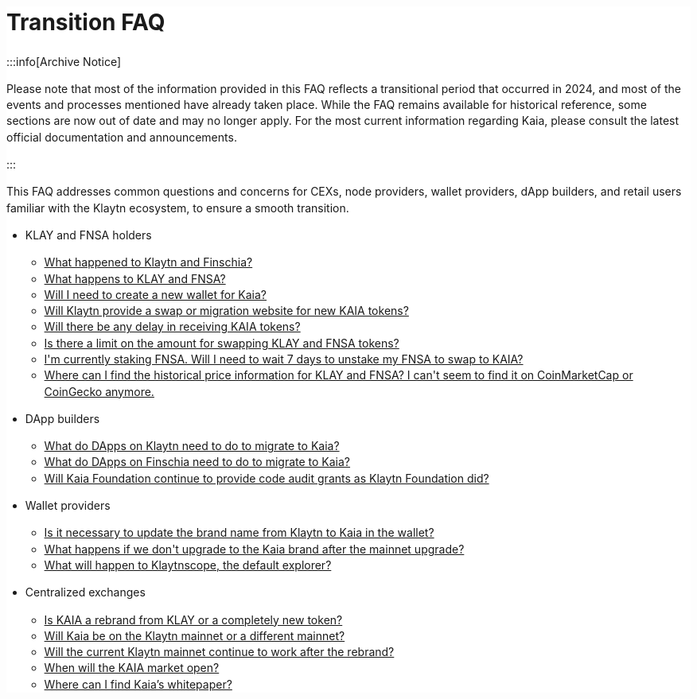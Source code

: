 # Transition FAQ

:::info[Archive Notice]

Please note that most of the information provided in this FAQ reflects a transitional period that occurred in 2024, and most of the events and processes mentioned have already taken place. While the FAQ remains available for historical reference, some sections are now out of date and may no longer apply. For the most current information regarding Kaia, please consult the latest official documentation and announcements.

:::

This FAQ addresses common questions and concerns for CEXs, node providers, wallet providers, dApp builders, and retail users familiar with the Klaytn ecosystem, to ensure a smooth transition.

- KLAY and FNSA holders
  - [What happened to Klaytn and Finschia?](#what-happened-to-klaytn-and-finschia-)
  - [What happens to KLAY and FNSA?](#what-happens-to-klay-and-fnsa-)
  - [Will I need to create a new wallet for Kaia?](#will-i-need-to-create-a-new-wallet-for-kaia-)
  - [Will Klaytn provide a swap or migration website for new KAIA tokens?](#will-klaytn-provide-a-swap-or-migration-website-for-new-kaia-tokens-)
  - [Will there be any delay in receiving KAIA tokens?](#will-there-be-any-delay-in-receiving-kaia-tokens-)
  - [Is there a limit on the amount for swapping KLAY and FNSA tokens?](#is-there-a-limit-on-the-amount-for-swapping-klay-and-fnsa-tokens-)
  - [I'm currently staking FNSA. Will I need to wait 7 days to unstake my FNSA to swap to KAIA?](#im-currently-staking-fnsa-will-i-need-to-wait-7-days-to-unstake-my-fnsa-to-swap-to-kaia-)
  - [Where can I find the historical price information for KLAY and FNSA? I can't seem to find it on CoinMarketCap or CoinGecko anymore.](#where-can-i-find-the-historical-price-information-for-klay-and-fnsa-i-cant-seem-to-find-it-on-coinmarketcap-or-coingecko-anymore-)

- DApp builders
  - [What do DApps on Klaytn need to do to migrate to Kaia?](#what-do-dapps-on-klaytn-need-to-do-to-migrate-to-kaia-)
  - [What do DApps on Finschia need to do to migrate to Kaia?](#what-do-dapps-on-finschia-need-to-do-to-migrate-to-kaia-)
  - [Will Kaia Foundation continue to provide code audit grants as Klaytn Foundation did?](#will-kaia-foundation-continue-to-provide-code-audit-grants-as-klaytn-foundation-did-)

- Wallet providers
  - [Is it necessary to update the brand name from Klaytn to Kaia in the wallet?](#is-it-necessary-to-update-the-brand-name-from-klaytn-to-kaia-in-the-wallet-)
  - [What happens if we don't upgrade to the Kaia brand after the mainnet upgrade?](#what-happens-if-we-dont-upgrade-to-the-kaia-brand-after-the-mainnet-upgrade-)
  - [What will happen to Klaytnscope, the default explorer?](#what-will-happen-to-klaytnscope-the-default-explorer-)

- Centralized exchanges
  - [Is KAIA a rebrand from KLAY or a completely new token?](#is-kaia-a-rebrand-from-klay-or-a-completely-new-token-)
  - [Will Kaia be on the Klaytn mainnet or a different mainnet?](#will-kaia-be-on-the-klaytn-mainnet-or-a-different-mainnet-)
  - [Will the current Klaytn mainnet continue to work after the rebrand?](#will-the-current-klaytn-mainnet-continue-to-work-after-the-rebrand-)
  - [When will the KAIA market open?](#when-will-the-kaia-market-open-)
  - [Where can I find Kaia’s whitepaper?](#where-can-i-find-kaias-whitepaper-)
